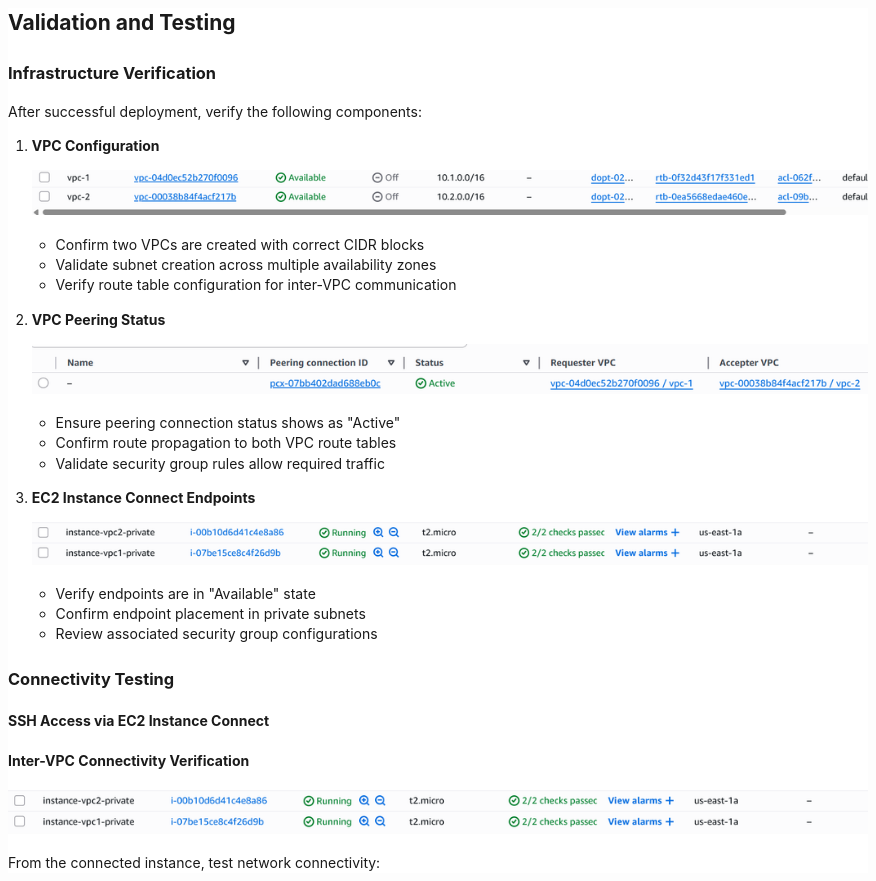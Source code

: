 ## Validation and Testing

### Infrastructure Verification

After successful deployment, verify the following components:

1. **VPC Configuration**
   
   ![VPC List](https://github.com/Andherson333333/AWS-IAC/blob/main/VPC-Peering-endpoint-ec2/Imagenes/vpc-peerin-5.png)
   
   - Confirm two VPCs are created with correct CIDR blocks
   - Validate subnet creation across multiple availability zones
   - Verify route table configuration for inter-VPC communication

2. **VPC Peering Status**
   
   ![VPC Peering Connection](https://github.com/Andherson333333/AWS-IAC/blob/main/VPC-Peering-endpoint-ec2/Imagenes/vpc-peerin-6.png)
   
   - Ensure peering connection status shows as "Active"
   - Confirm route propagation to both VPC route tables
   - Validate security group rules allow required traffic

3. **EC2 Instance Connect Endpoints**
   
   ![EC2 Instances](https://github.com/Andherson333333/AWS-IAC/blob/main/VPC-Peering-endpoint-ec2/Imagenes/vpc-peerin-4.png)
   
   - Verify endpoints are in "Available" state
   - Confirm endpoint placement in private subnets
   - Review associated security group configurations

### Connectivity Testing

#### SSH Access via EC2 Instance Connect



#### Inter-VPC Connectivity Verification

![VPC-2 Instance Details](https://github.com/Andherson333333/AWS-IAC/blob/main/VPC-Peering-endpoint-ec2/Imagenes/vpc-peerin-4.png)

From the connected instance, test network connectivity:
